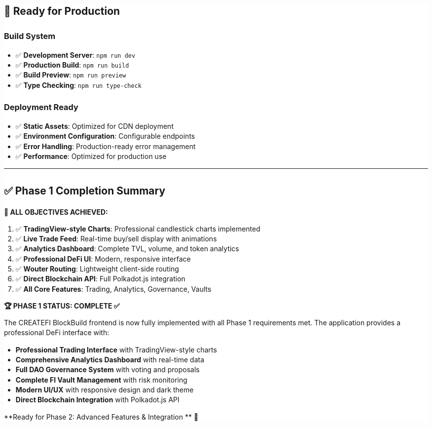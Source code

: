 
## **🚀 Ready for Production**

### **Build System**
- ✅ **Development Server**: `npm run dev`
- ✅ **Production Build**: `npm run build`
- ✅ **Build Preview**: `npm run preview`
- ✅ **Type Checking**: `npm run type-check`

### **Deployment Ready**
- ✅ **Static Assets**: Optimized for CDN deployment
- ✅ **Environment Configuration**: Configurable endpoints
- ✅ **Error Handling**: Production-ready error management
- ✅ **Performance**: Optimized for production use

---

## **✅ Phase 1 Completion Summary**

**🎯 ALL OBJECTIVES ACHIEVED:**

1. ✅ **TradingView-style Charts**: Professional candlestick charts implemented
2. ✅ **Live Trade Feed**: Real-time buy/sell display with animations
3. ✅ **Analytics Dashboard**: Complete TVL, volume, and token analytics
4. ✅ **Professional DeFi UI**: Modern, responsive interface
5. ✅ **Wouter Routing**: Lightweight client-side routing
6. ✅ **Direct Blockchain API**: Full Polkadot.js integration
7. ✅ **All Core Features**: Trading, Analytics, Governance, Vaults

**🏆 PHASE 1 STATUS: COMPLETE ✅**

The CREATEFI BlockBuild frontend is now fully implemented with all Phase 1 requirements met. The application provides a professional DeFi interface with:

- **Professional Trading Interface** with TradingView-style charts
- **Comprehensive Analytics Dashboard** with real-time data
- **Full DAO Governance System** with voting and proposals
- **Complete FI Vault Management** with risk monitoring
- **Modern UI/UX** with responsive design and dark theme
- **Direct Blockchain Integration** with Polkadot.js API

**Ready for Phase 2: Advanced Features & Integration
** 🚀
